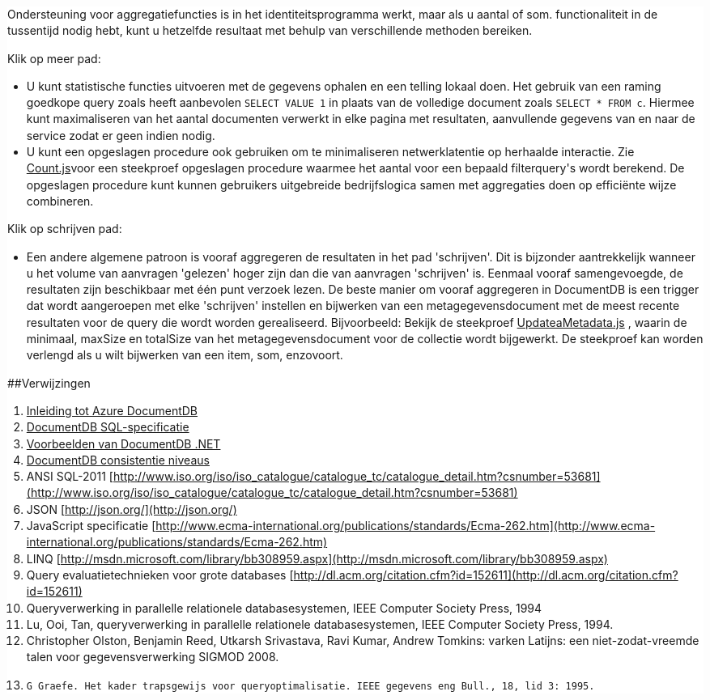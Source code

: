 Ondersteuning voor aggregatiefuncties is in het identiteitsprogramma werkt, maar als u aantal of som. functionaliteit in de tussentijd nodig hebt, kunt u hetzelfde resultaat met behulp van verschillende methoden bereiken.  

Klik op meer pad:

- U kunt statistische functies uitvoeren met de gegevens ophalen en een telling lokaal doen. Het gebruik van een raming goedkope query zoals heeft aanbevolen `SELECT VALUE 1` in plaats van de volledige document zoals `SELECT * FROM c`. Hiermee kunt maximaliseren van het aantal documenten verwerkt in elke pagina met resultaten, aanvullende gegevens van en naar de service zodat er geen indien nodig.
- U kunt een opgeslagen procedure ook gebruiken om te minimaliseren netwerklatentie op herhaalde interactie. Zie [Count.js](https://github.com/Azure/azure-documentdb-js-server/blob/master/samples/stored-procedures/Count.js)voor een steekproef opgeslagen procedure waarmee het aantal voor een bepaald filterquery's wordt berekend. De opgeslagen procedure kunt kunnen gebruikers uitgebreide bedrijfslogica samen met aggregaties doen op efficiënte wijze combineren.

Klik op schrijven pad:

- Een andere algemene patroon is vooraf aggregeren de resultaten in het pad 'schrijven'. Dit is bijzonder aantrekkelijk wanneer u het volume van aanvragen 'gelezen' hoger zijn dan die van aanvragen 'schrijven' is. Eenmaal vooraf samengevoegde, de resultaten zijn beschikbaar met één punt verzoek lezen.  De beste manier om vooraf aggregeren in DocumentDB is een trigger dat wordt aangeroepen met elke 'schrijven' instellen en bijwerken van een metagegevensdocument met de meest recente resultaten voor de query die wordt worden gerealiseerd. Bijvoorbeeld: Bekijk de steekproef [UpdateaMetadata.js](https://github.com/Azure/azure-documentdb-js-server/blob/master/samples/triggers/UpdateMetadata.js) , waarin de minimaal, maxSize en totalSize van het metagegevensdocument voor de collectie wordt bijgewerkt. De steekproef kan worden verlengd als u wilt bijwerken van een item, som, enzovoort.

##<a name="references"></a>Verwijzingen
1.  [Inleiding tot Azure DocumentDB][introduction]
2.  [DocumentDB SQL-specificatie](http://go.microsoft.com/fwlink/p/?LinkID=510612)
3.  [Voorbeelden van DocumentDB .NET](https://github.com/Azure/azure-documentdb-net)
4.  [DocumentDB consistentie niveaus][consistency-levels]
5.  ANSI SQL-2011 [http://www.iso.org/iso/iso_catalogue/catalogue_tc/catalogue_detail.htm?csnumber=53681](http://www.iso.org/iso/iso_catalogue/catalogue_tc/catalogue_detail.htm?csnumber=53681)
6.  JSON [http://json.org/](http://json.org/)
7.  JavaScript specificatie [http://www.ecma-international.org/publications/standards/Ecma-262.htm](http://www.ecma-international.org/publications/standards/Ecma-262.htm) 
8.  LINQ [http://msdn.microsoft.com/library/bb308959.aspx](http://msdn.microsoft.com/library/bb308959.aspx) 
9.  Query evaluatietechnieken voor grote databases [http://dl.acm.org/citation.cfm?id=152611](http://dl.acm.org/citation.cfm?id=152611)
10. Queryverwerking in parallelle relationele databasesystemen, IEEE Computer Society Press, 1994
11. Lu, Ooi, Tan, queryverwerking in parallelle relationele databasesystemen, IEEE Computer Society Press, 1994.
12. Christopher Olston, Benjamin Reed, Utkarsh Srivastava, Ravi Kumar, Andrew Tomkins: varken Latijns: een niet-zodat-vreemde talen voor gegevensverwerking SIGMOD 2008.
13.     G Graefe. Het kader trapsgewijs voor queryoptimalisatie. IEEE gegevens eng Bull., 18, lid 3: 1995.


[1]: ./media/documentdb-sql-query/sql-query1.png
[introduction]: documentdb-introduction.md
[consistency-levels]: documentdb-consistency-levels.md
 
